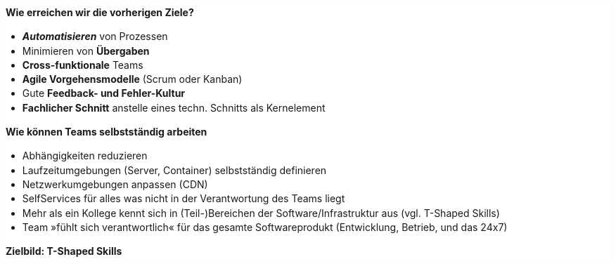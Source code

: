 **Wie erreichen wir die vorherigen Ziele?**

* _**Automatisieren**_ von Prozessen
* Minimieren von **Übergaben**
* **Cross-funktionale** Teams
* **Agile Vorgehensmodelle** (Scrum oder Kanban)
* Gute **Feedback- und Fehler-Kultur**
* **Fachlicher Schnitt** anstelle eines techn. Schnitts als Kernelement

**Wie können Teams selbstständig arbeiten**

* Abhängigkeiten reduzieren
* Laufzeitumgebungen (Server, Container) selbstständig definieren
* Netzwerkumgebungen anpassen (CDN)
* SelfServices für alles was nicht in der Verantwortung des Teams liegt
* Mehr als ein Kollege kennt sich in (Teil-)Bereichen der Software/Infrastruktur aus (vgl. T-Shaped Skills)
* Team »fühlt sich verantwortlich« für das gesamte Softwareprodukt (Entwicklung, Betrieb, und das 24x7)

**Zielbild: T-Shaped Skills**

